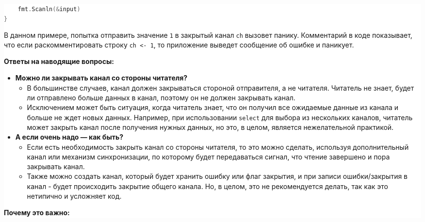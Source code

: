```go
    fmt.Scanln(&input)
}
```

В данном примере, попытка отправить значение `1` в закрытый канал `ch` вызовет панику. Комментарий в коде показывает, что если раскомментировать строку `ch <- 1`, то приложение выведет сообщение об ошибке и паникует.

**Ответы на наводящие вопросы:**

*   **Можно ли закрывать канал со стороны читателя?**
    *   В большинстве случаев, канал должен закрываться стороной отправителя, а не читателя. Читатель не знает, будет ли отправлено больше данных в канал, поэтому он не должен закрывать канал.
    *   Исключением может быть ситуация, когда читатель знает, что он получил все ожидаемые данные из канала и больше не ждет новых данных. Например, при использовании `select` для выбора из нескольких каналов, читатель может закрыть канал после получения нужных данных, но это, в целом, является нежелательной практикой.
*   **А если очень надо — как быть?**
    *   Если есть необходимость закрыть канал со стороны читателя, то это можно сделать, используя дополнительный канал или механизм синхронизации, по которому будет передаваться сигнал, что чтение завершено и пора закрывать канал.
     *   Также можно создать канал, который будет хранить ошибку или флаг закрытия, и при записи ошибки/закрытия в канал - будет происходить закрытие общего канала. Но, в целом, это не рекомендуется делать, так как это нетипично и усложняет код.

**Почему это важно:**


